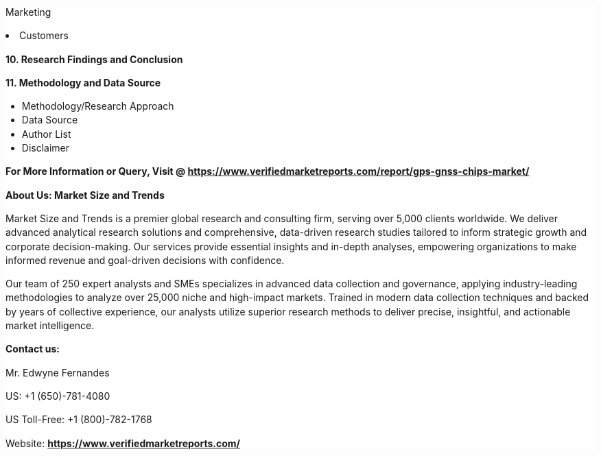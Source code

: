 Marketing</li><li>Customers</li></ul><p><strong>10. Research Findings and Conclusion</strong></p><p><strong>11. Methodology and Data Source</strong></p><ul><li>Methodology/Research Approach</li><li>Data Source</li><li>Author List</li><li>Disclaimer</li></ul></p><p><strong>For More Information or Query, Visit @ <a href="https://www.verifiedmarketreports.com/report/gps-gnss-chips-market/">https://www.verifiedmarketreports.com/report/gps-gnss-chips-market/</a></strong></p><p><strong>About Us: Market Size and Trends</strong></p><p>Market Size and Trends is a premier global research and consulting firm, serving over 5,000 clients worldwide. We deliver advanced analytical research solutions and comprehensive, data-driven research studies tailored to inform strategic growth and corporate decision-making. Our services provide essential insights and in-depth analyses, empowering organizations to make informed revenue and goal-driven decisions with confidence.</p><p>Our team of 250 expert analysts and SMEs specializes in advanced data collection and governance, applying industry-leading methodologies to analyze over 25,000 niche and high-impact markets. Trained in modern data collection techniques and backed by years of collective experience, our analysts utilize superior research methods to deliver precise, insightful, and actionable market intelligence.</p><p><strong>Contact us:</strong></p><p>Mr. Edwyne Fernandes</p><p>US: +1 (650)-781-4080</p><p>US Toll-Free: +1 (800)-782-1768</p><p>Website: <strong><a href="https://www.verifiedmarketreports.com/">https://www.verifiedmarketreports.com/</a></strong></p>
